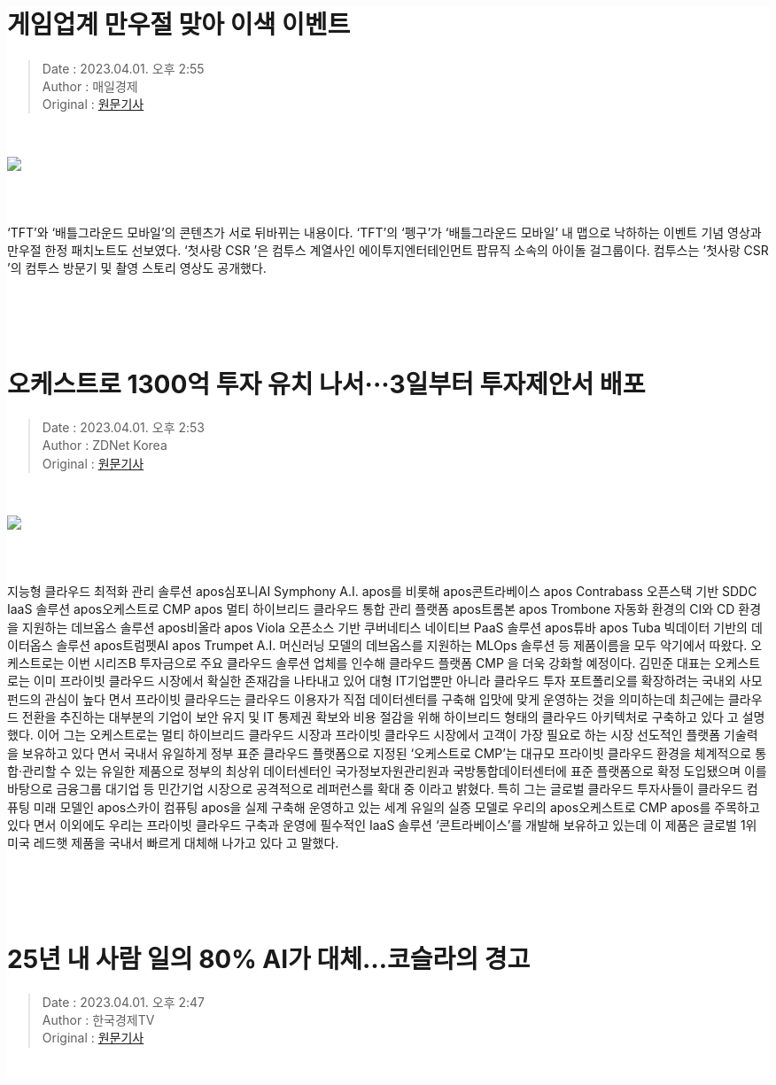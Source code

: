   
# 게임업계 만우절 맞아 이색 이벤트  
  
> Date : 2023.04.01. 오후 2:55  
> Author : 매일경제  
> Original : [원문기사](https://n.news.naver.com/mnews/article/009/0005110215?sid=105)  
<br/>  
  
<img src="https://imgnews.pstatic.net/image/009/2023/04/01/0005110215_001_20230401145501026.jpg?type=w647" id="img1"></img>  
<br/><br/>  
  
‘TFT’와 ‘배틀그라운드 모바일’의 콘텐츠가 서로 뒤바뀌는 내용이다.
‘TFT’의 ‘펭구’가 ‘배틀그라운드 모바일’ 내 맵으로 낙하하는 이벤트 기념 영상과 만우절 한정 패치노트도 선보였다.
‘첫사랑 CSR ’은 컴투스 계열사인 에이투지엔터테인먼트 팝뮤직 소속의 아이돌 걸그룹이다.
컴투스는 ‘첫사랑 CSR ’의 컴투스 방문기 및 촬영 스토리 영상도 공개했다.  
<br/><br/><br/>  

  
# 오케스트로 1300억 투자 유치 나서···3일부터 투자제안서 배포  
  
> Date : 2023.04.01. 오후 2:53  
> Author : ZDNet Korea  
> Original : [원문기사](https://n.news.naver.com/mnews/article/092/0002287350?sid=105)  
<br/>  
  
<img src="https://imgnews.pstatic.net/image/092/2023/04/01/0002287350_001_20230401145301203.png?type=w647" id="img1"></img>  
<br/><br/>  
  
지능형 클라우드 최적화 관리 솔루션 apos심포니AI Symphony A.I. apos를 비롯해 apos콘트라베이스 apos Contrabass 오픈스택 기반 SDDC IaaS 솔루션 apos오케스트로 CMP apos 멀티 하이브리드 클라우드 통합 관리 플랫폼 apos트롬본 apos Trombone 자동화 환경의 CI와 CD 환경을 지원하는 데브옵스 솔루션 apos비올라 apos Viola 오픈소스 기반 쿠버네티스 네이티브 PaaS 솔루션 apos튜바 apos Tuba 빅데이터 기반의 데이터옵스 솔루션 apos트럼펫AI apos Trumpet A.I. 머신러닝 모델의 데브옵스를 지원하는 MLOps 솔루션 등 제품이름을 모두 악기에서 따왔다.
오케스트로는 이번 시리즈B 투자금으로 주요 클라우드 솔루션 업체를 인수해 클라우드 플랫폼 CMP 을 더욱 강화할 예정이다.
김민준 대표는 오케스트로는 이미 프라이빗 클라우드 시장에서 확실한 존재감을 나타내고 있어 대형 IT기업뿐만 아니라 클라우드 투자 포트폴리오를 확장하려는 국내외 사모펀드의 관심이 높다 면서 프라이빗 클라우드는 클라우드 이용자가 직접 데이터센터를 구축해 입맛에 맞게 운영하는 것을 의미하는데 최근에는 클라우드 전환을 추진하는 대부분의 기업이 보안 유지 및 IT 통제권 확보와 비용 절감을 위해 하이브리드 형태의 클라우드 아키텍처로 구축하고 있다 고 설명했다.
이어 그는 오케스트로는 멀티 하이브리드 클라우드 시장과 프라이빗 클라우드 시장에서 고객이 가장 필요로 하는 시장 선도적인 플랫폼 기술력을 보유하고 있다 면서 국내서 유일하게 정부 표준 클라우드 플랫폼으로 지정된 ‘오케스트로 CMP’는 대규모 프라이빗 클라우드 환경을 체계적으로 통합·관리할 수 있는 유일한 제품으로 정부의 최상위 데이터센터인 국가정보자원관리원과 국방통합데이터센터에 표준 플랫폼으로 확정 도입됐으며 이를 바탕으로 금융그룹 대기업 등 민간기업 시장으로 공격적으로 레퍼런스를 확대 중 이라고 밝혔다.
특히 그는 글로벌 클라우드 투자사들이 클라우드 컴퓨팅 미래 모델인 apos스카이 컴퓨팅 apos을 실제 구축해 운영하고 있는 세계 유일의 실증 모델로 우리의 apos오케스트로 CMP apos를 주목하고 있다 면서 이외에도 우리는 프라이빗 클라우드 구축과 운영에 필수적인 IaaS 솔루션 ‘콘트라베이스’를 개발해 보유하고 있는데 이 제품은 글로벌 1위 미국 레드햇 제품을 국내서 빠르게 대체해 나가고 있다 고 말했다.  
<br/><br/><br/>  

  
# 25년 내 사람 일의 80% AI가 대체…코슬라의 경고  
  
> Date : 2023.04.01. 오후 2:47  
> Author : 한국경제TV  
> Original : [원문기사](https://n.news.naver.com/mnews/article/215/0001092719?sid=105)  
<br/>  
  